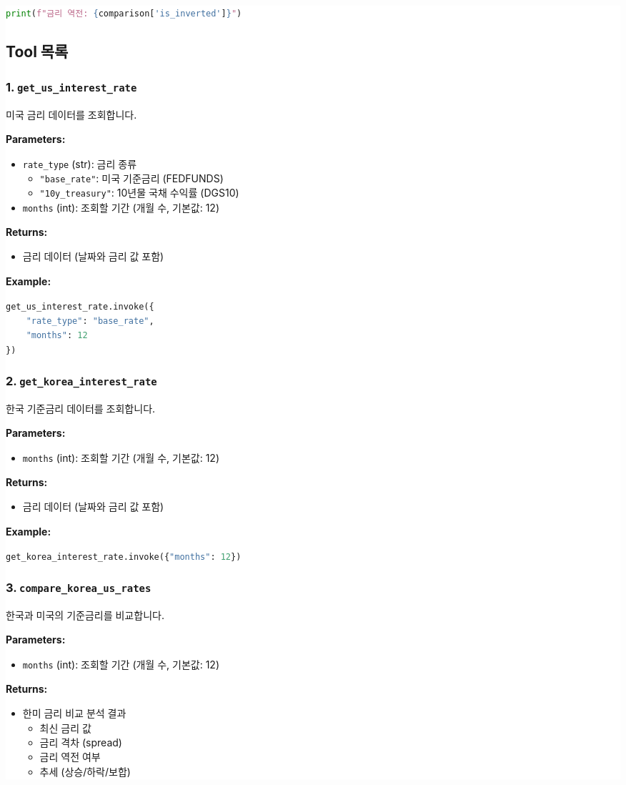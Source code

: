 ```python
print(f"금리 역전: {comparison['is_inverted']}")
```

## Tool 목록

### 1. `get_us_interest_rate`

미국 금리 데이터를 조회합니다.

**Parameters:**
- `rate_type` (str): 금리 종류
  - `"base_rate"`: 미국 기준금리 (FEDFUNDS)
  - `"10y_treasury"`: 10년물 국채 수익률 (DGS10)
- `months` (int): 조회할 기간 (개월 수, 기본값: 12)

**Returns:**
- 금리 데이터 (날짜와 금리 값 포함)

**Example:**
```python
get_us_interest_rate.invoke({
    "rate_type": "base_rate",
    "months": 12
})
```

### 2. `get_korea_interest_rate`

한국 기준금리 데이터를 조회합니다.

**Parameters:**
- `months` (int): 조회할 기간 (개월 수, 기본값: 12)

**Returns:**
- 금리 데이터 (날짜와 금리 값 포함)

**Example:**
```python
get_korea_interest_rate.invoke({"months": 12})
```

### 3. `compare_korea_us_rates`

한국과 미국의 기준금리를 비교합니다.

**Parameters:**
- `months` (int): 조회할 기간 (개월 수, 기본값: 12)

**Returns:**
- 한미 금리 비교 분석 결과
  - 최신 금리 값
  - 금리 격차 (spread)
  - 금리 역전 여부
  - 추세 (상승/하락/보합)
